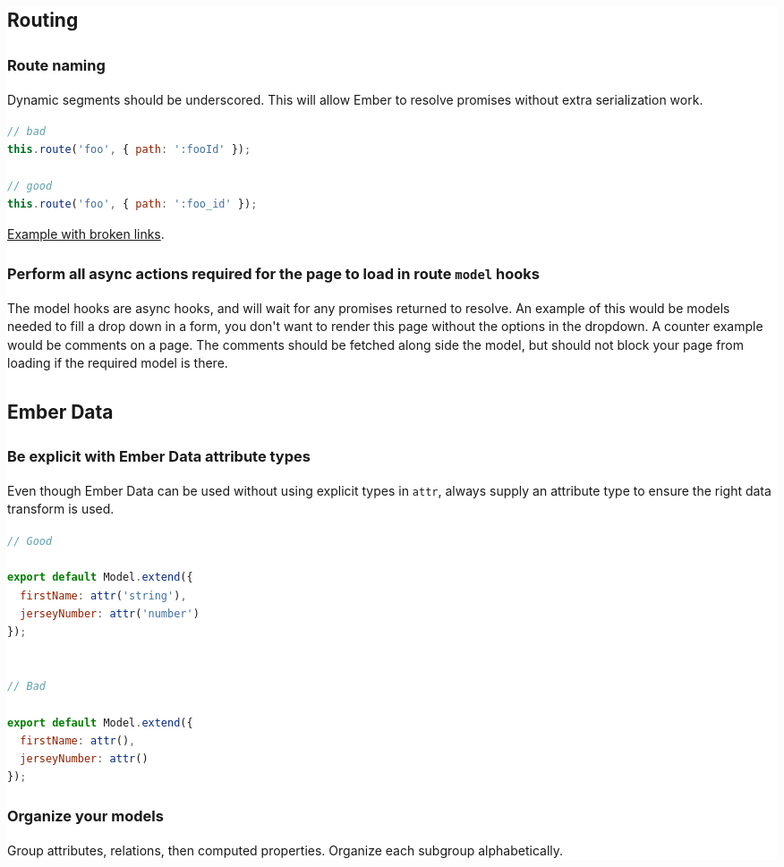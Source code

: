 
## Routing

### Route naming
Dynamic segments should be underscored. This will allow Ember to resolve
promises without extra serialization
work.

```js
// bad
this.route('foo', { path: ':fooId' });

// good
this.route('foo', { path: ':foo_id' });
```

[Example with broken
links](https://ember-twiddle.com/0fea52795863b88214cb?numColumns=3).

### Perform all async actions required for the page to load in route `model` hooks

The model hooks are async hooks, and will wait for any promises returned
to resolve. An example of this would be models needed to fill a drop
down in a form, you don't want to render this page without the options
in the dropdown. A counter example would be comments on a page. The
comments should be fetched along side the model, but should not block
your page from loading if the required model is there.

## Ember Data

### Be explicit with Ember Data attribute types

Even though Ember Data can be used without using explicit types in
`attr`, always supply an attribute type to ensure the right data
transform is used.

```javascript
// Good

export default Model.extend({
  firstName: attr('string'),
  jerseyNumber: attr('number')
});


// Bad

export default Model.extend({
  firstName: attr(),
  jerseyNumber: attr()
});
```

### Organize your models

Group attributes, relations, then computed properties. Organize each
subgroup alphabetically.
